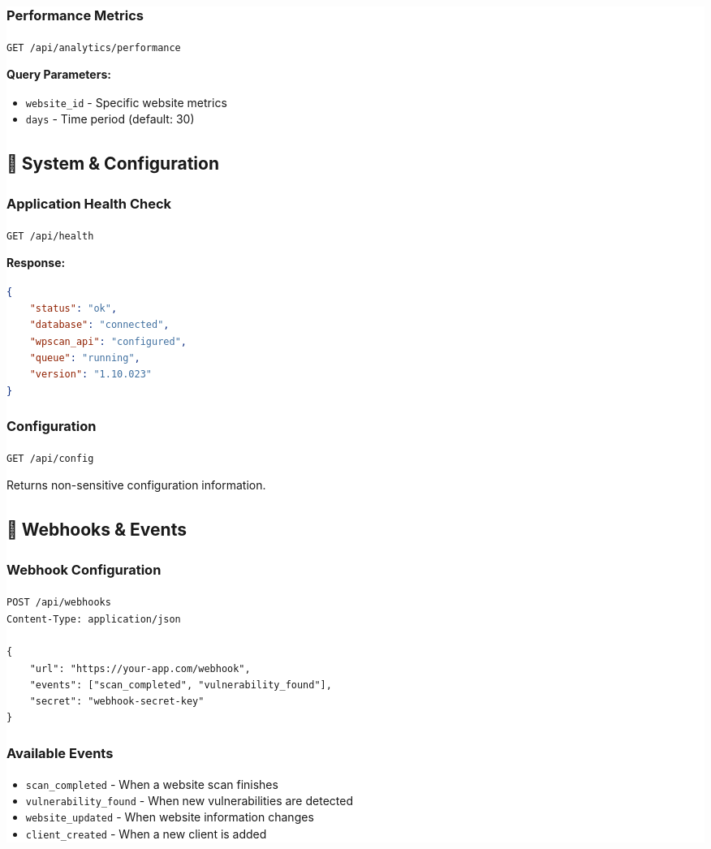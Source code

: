 ### Performance Metrics
```http
GET /api/analytics/performance
```

**Query Parameters:**
- `website_id` - Specific website metrics
- `days` - Time period (default: 30)

## 🔧 System & Configuration

### Application Health Check
```http
GET /api/health
```

**Response:**
```json
{
    "status": "ok",
    "database": "connected",
    "wpscan_api": "configured",
    "queue": "running",
    "version": "1.10.023"
}
```

### Configuration
```http
GET /api/config
```

Returns non-sensitive configuration information.

## 📝 Webhooks & Events

### Webhook Configuration
```http
POST /api/webhooks
Content-Type: application/json

{
    "url": "https://your-app.com/webhook",
    "events": ["scan_completed", "vulnerability_found"],
    "secret": "webhook-secret-key"
}
```

### Available Events
- `scan_completed` - When a website scan finishes
- `vulnerability_found` - When new vulnerabilities are detected
- `website_updated` - When website information changes
- `client_created` - When a new client is added

